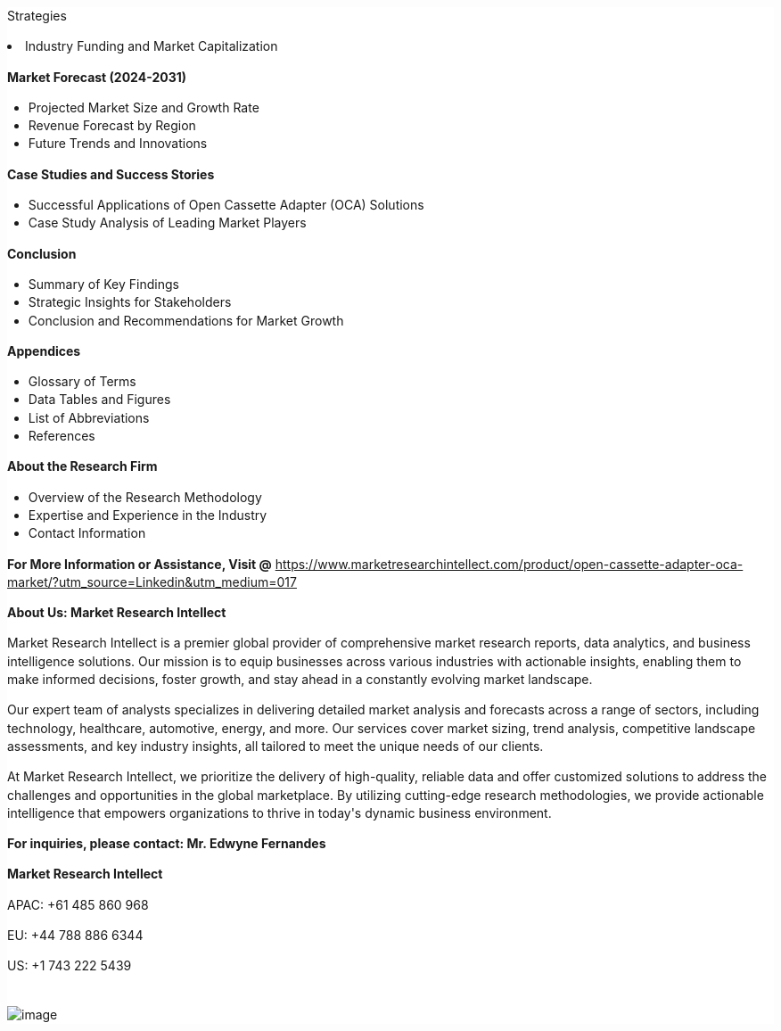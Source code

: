 Strategies</li><li>Industry Funding and Market Capitalization</li></ul><p><strong>Market Forecast (2024-2031)</strong></p><ul><li>Projected Market Size and Growth Rate</li><li>Revenue Forecast by Region</li><li>Future Trends and Innovations</li></ul><p><strong>Case Studies and Success Stories</strong></p><ul><li>Successful Applications of Open Cassette Adapter (OCA) Solutions</li><li>Case Study Analysis of Leading Market Players</li></ul><p><strong>Conclusion</strong></p><ul><li>Summary of Key Findings</li><li>Strategic Insights for Stakeholders</li><li>Conclusion and Recommendations for Market Growth</li></ul><p><strong>Appendices</strong></p><ul><li>Glossary of Terms</li><li>Data Tables and Figures</li><li>List of Abbreviations</li><li>References</li></ul><p><strong>About the Research Firm</strong></p><ul><li>Overview of the Research Methodology</li><li>Expertise and Experience in the Industry</li><li>Contact Information</li></ul></div><div class="article-main__content" data-test-id="publishing-text-block"><p><span class="font-[700]"><strong>For More Information or Assistance, Visit @</strong>&nbsp;<a href="https://www.marketresearchintellect.com/product/open-cassette-adapter-oca-market/?utm_source=Linkedin&utm_medium=017">https://www.marketresearchintellect.com/product/open-cassette-adapter-oca-market/?utm_source=Linkedin&utm_medium=017</a></span></p><p><strong>About Us: Market Research Intellect</strong></p><p>Market Research Intellect is a premier global provider of comprehensive market research reports, data analytics, and business intelligence solutions. Our mission is to equip businesses across various industries with actionable insights, enabling them to make informed decisions, foster growth, and stay ahead in a constantly evolving market landscape.</p><p>Our expert team of analysts specializes in delivering detailed market analysis and forecasts across a range of sectors, including technology, healthcare, automotive, energy, and more. Our services cover market sizing, trend analysis, competitive landscape assessments, and key industry insights, all tailored to meet the unique needs of our clients.</p><p>At Market Research Intellect, we prioritize the delivery of high-quality, reliable data and offer customized solutions to address the challenges and opportunities in the global marketplace. By utilizing cutting-edge research methodologies, we provide actionable intelligence that empowers organizations to thrive in today's dynamic business environment.</p><p><strong>For inquiries, please contact: Mr. Edwyne Fernandes</strong></p><p><strong>Market Research Intellect</strong></p><p>APAC: +61 485 860 968</p><p>EU: +44 788 886 6344</p><p>US: +1 743 222 5439</p></div><div class="article-main__content" data-test-id="publishing-text-block">&nbsp;</div>
![image](https://github.com/user-attachments/assets/73c2f508-f4e9-4d10-b664-3f4249ae91ae)
